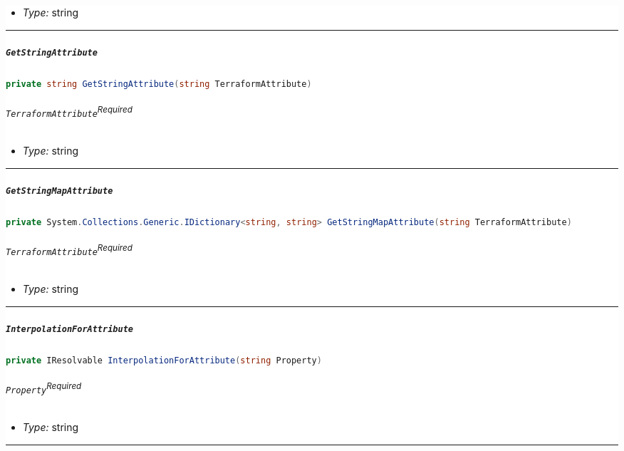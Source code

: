 - *Type:* string

---

##### `GetStringAttribute` <a name="GetStringAttribute" id="@cdktf/provider-ionoscloud.datacenterNsgSelection.DatacenterNsgSelectionTimeoutsOutputReference.getStringAttribute"></a>

```csharp
private string GetStringAttribute(string TerraformAttribute)
```

###### `TerraformAttribute`<sup>Required</sup> <a name="TerraformAttribute" id="@cdktf/provider-ionoscloud.datacenterNsgSelection.DatacenterNsgSelectionTimeoutsOutputReference.getStringAttribute.parameter.terraformAttribute"></a>

- *Type:* string

---

##### `GetStringMapAttribute` <a name="GetStringMapAttribute" id="@cdktf/provider-ionoscloud.datacenterNsgSelection.DatacenterNsgSelectionTimeoutsOutputReference.getStringMapAttribute"></a>

```csharp
private System.Collections.Generic.IDictionary<string, string> GetStringMapAttribute(string TerraformAttribute)
```

###### `TerraformAttribute`<sup>Required</sup> <a name="TerraformAttribute" id="@cdktf/provider-ionoscloud.datacenterNsgSelection.DatacenterNsgSelectionTimeoutsOutputReference.getStringMapAttribute.parameter.terraformAttribute"></a>

- *Type:* string

---

##### `InterpolationForAttribute` <a name="InterpolationForAttribute" id="@cdktf/provider-ionoscloud.datacenterNsgSelection.DatacenterNsgSelectionTimeoutsOutputReference.interpolationForAttribute"></a>

```csharp
private IResolvable InterpolationForAttribute(string Property)
```

###### `Property`<sup>Required</sup> <a name="Property" id="@cdktf/provider-ionoscloud.datacenterNsgSelection.DatacenterNsgSelectionTimeoutsOutputReference.interpolationForAttribute.parameter.property"></a>

- *Type:* string

---